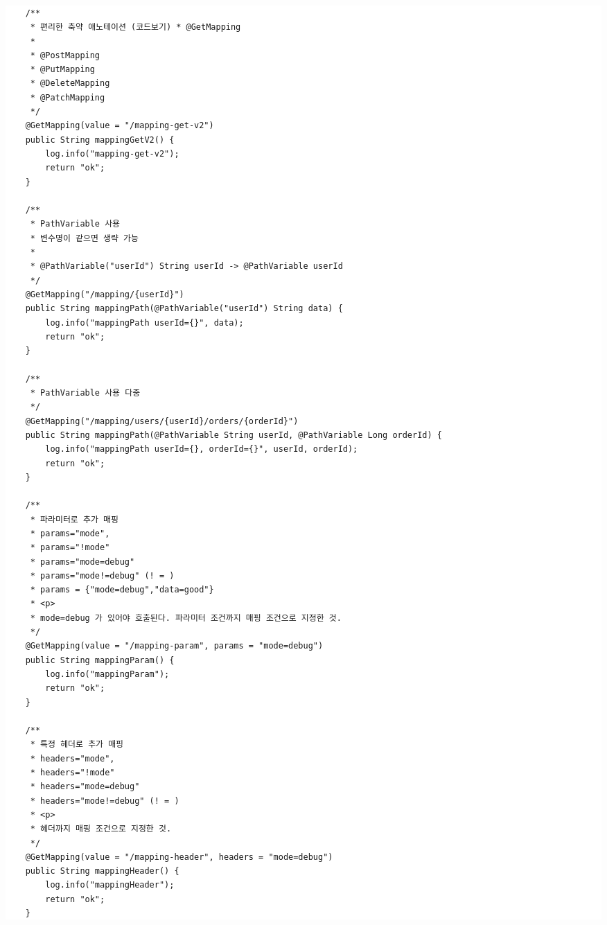         /**
         * 편리한 축약 애노테이션 (코드보기) * @GetMapping
         *
         * @PostMapping
         * @PutMapping
         * @DeleteMapping
         * @PatchMapping
         */
        @GetMapping(value = "/mapping-get-v2")
        public String mappingGetV2() {
            log.info("mapping-get-v2");
            return "ok";
        }

        /**
         * PathVariable 사용
         * 변수명이 같으면 생략 가능
         *
         * @PathVariable("userId") String userId -> @PathVariable userId
         */
        @GetMapping("/mapping/{userId}")
        public String mappingPath(@PathVariable("userId") String data) {
            log.info("mappingPath userId={}", data);
            return "ok";
        }

        /**
         * PathVariable 사용 다중
         */
        @GetMapping("/mapping/users/{userId}/orders/{orderId}")
        public String mappingPath(@PathVariable String userId, @PathVariable Long orderId) {
            log.info("mappingPath userId={}, orderId={}", userId, orderId);
            return "ok";
        }

        /**
         * 파라미터로 추가 매핑
         * params="mode",
         * params="!mode"
         * params="mode=debug"
         * params="mode!=debug" (! = )
         * params = {"mode=debug","data=good"}
         * <p>
         * mode=debug 가 있어야 호출된다. 파라미터 조건까지 매핑 조건으로 지정한 것.
         */
        @GetMapping(value = "/mapping-param", params = "mode=debug")
        public String mappingParam() {
            log.info("mappingParam");
            return "ok";
        }

        /**
         * 특정 헤더로 추가 매핑
         * headers="mode",
         * headers="!mode"
         * headers="mode=debug"
         * headers="mode!=debug" (! = )
         * <p>
         * 헤더까지 매핑 조건으로 지정한 것.
         */
        @GetMapping(value = "/mapping-header", headers = "mode=debug")
        public String mappingHeader() {
            log.info("mappingHeader");
            return "ok";
        }
